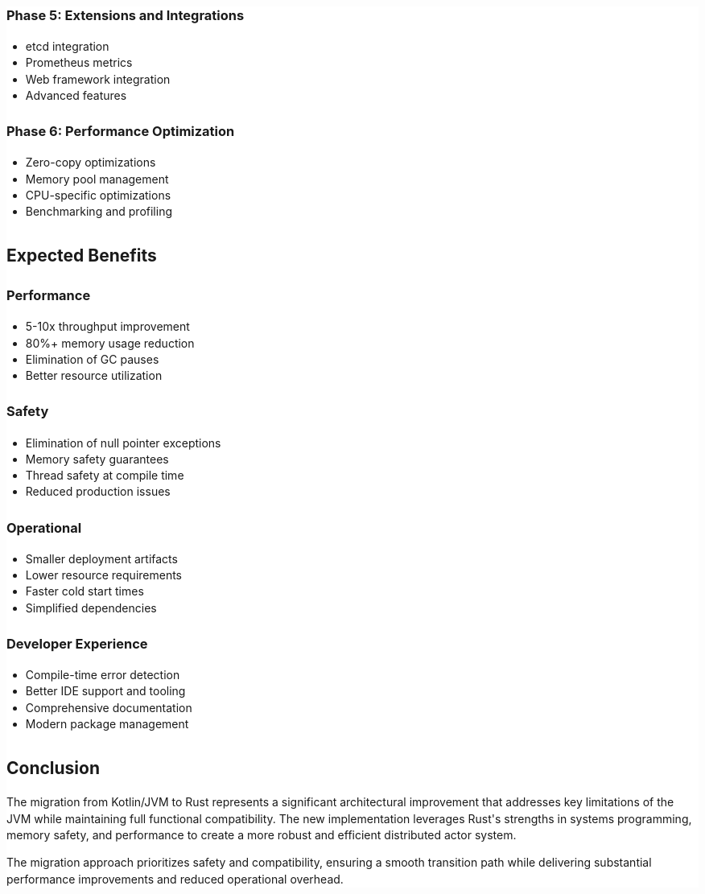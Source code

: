 ### Phase 5: Extensions and Integrations
- etcd integration
- Prometheus metrics
- Web framework integration
- Advanced features

### Phase 6: Performance Optimization
- Zero-copy optimizations
- Memory pool management
- CPU-specific optimizations
- Benchmarking and profiling

## Expected Benefits

### Performance
- 5-10x throughput improvement
- 80%+ memory usage reduction
- Elimination of GC pauses
- Better resource utilization

### Safety
- Elimination of null pointer exceptions
- Memory safety guarantees
- Thread safety at compile time
- Reduced production issues

### Operational
- Smaller deployment artifacts
- Lower resource requirements
- Faster cold start times
- Simplified dependencies

### Developer Experience
- Compile-time error detection
- Better IDE support and tooling
- Comprehensive documentation
- Modern package management

## Conclusion

The migration from Kotlin/JVM to Rust represents a significant architectural improvement that addresses key limitations of the JVM while maintaining full functional compatibility. The new implementation leverages Rust's strengths in systems programming, memory safety, and performance to create a more robust and efficient distributed actor system.

The migration approach prioritizes safety and compatibility, ensuring a smooth transition path while delivering substantial performance improvements and reduced operational overhead.